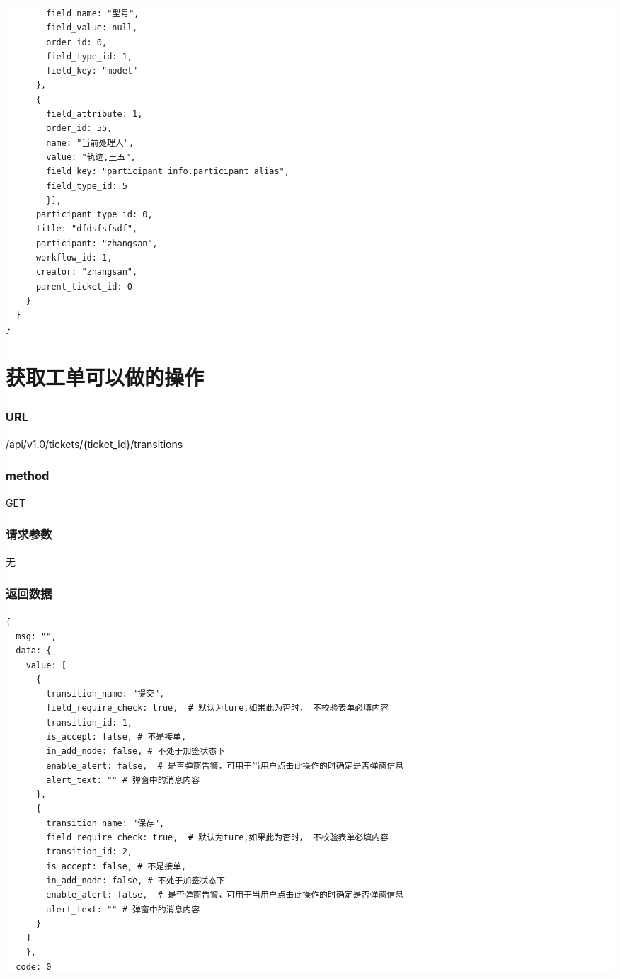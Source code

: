 ```
        field_name: "型号",
        field_value: null,
        order_id: 0,
        field_type_id: 1,
        field_key: "model"
      },
      {
        field_attribute: 1,
        order_id: 55,
        name: "当前处理人",
        value: "轨迹,王五",
        field_key: "participant_info.participant_alias",
        field_type_id: 5
        }],
      participant_type_id: 0,
      title: "dfdsfsfsdf",
      participant: "zhangsan",
      workflow_id: 1,
      creator: "zhangsan",
      parent_ticket_id: 0
    }
  }
}
```

# 获取工单可以做的操作
### URL
/api/v1.0/tickets/{ticket_id}/transitions
### method
GET
### 请求参数
无

### 返回数据
```
{
  msg: "",
  data: {
    value: [
      {
        transition_name: "提交",
        field_require_check: true,  # 默认为ture,如果此为否时， 不校验表单必填内容
        transition_id: 1,
        is_accept: false, # 不是接单,
        in_add_node: false, # 不处于加签状态下
        enable_alert: false,  # 是否弹窗告警，可用于当用户点击此操作的时确定是否弹窗信息
        alert_text: "" # 弹窗中的消息内容
      },
      {
        transition_name: "保存",
        field_require_check: true,  # 默认为ture,如果此为否时， 不校验表单必填内容
        transition_id: 2,
        is_accept: false, # 不是接单,
        in_add_node: false, # 不处于加签状态下
        enable_alert: false,  # 是否弹窗告警，可用于当用户点击此操作的时确定是否弹窗信息
        alert_text: "" # 弹窗中的消息内容
      }
    ]
    },
  code: 0
```